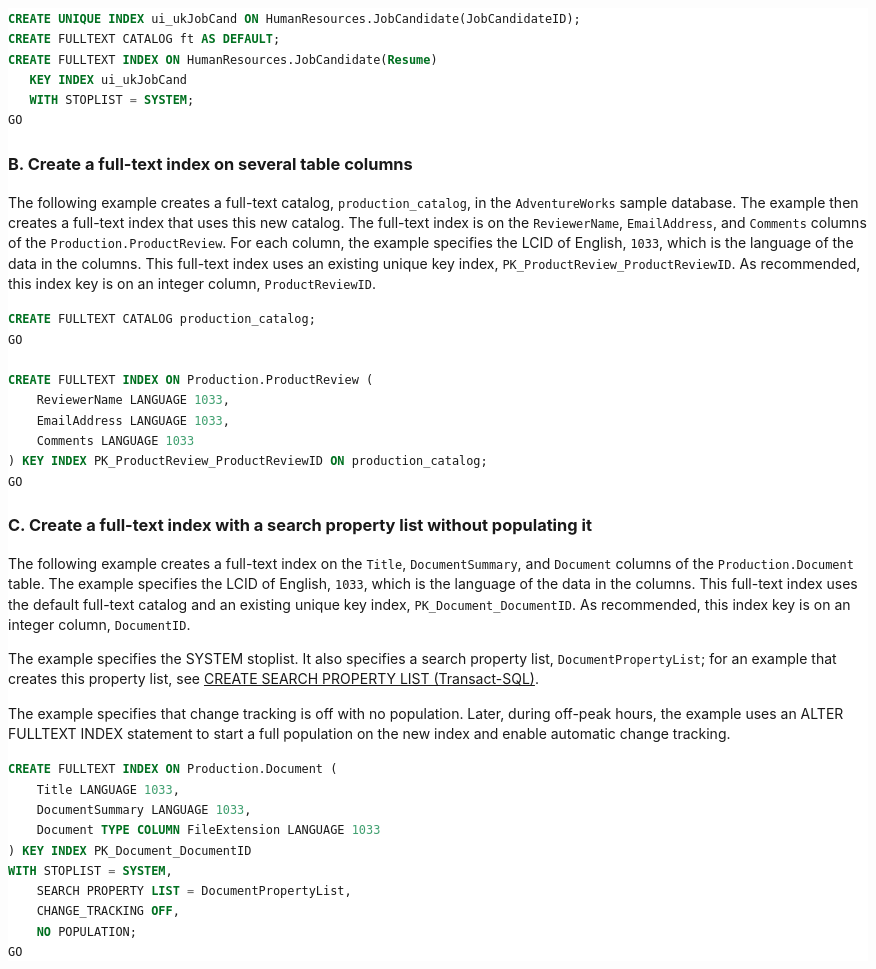 ```sql
CREATE UNIQUE INDEX ui_ukJobCand ON HumanResources.JobCandidate(JobCandidateID);
CREATE FULLTEXT CATALOG ft AS DEFAULT;
CREATE FULLTEXT INDEX ON HumanResources.JobCandidate(Resume)
   KEY INDEX ui_ukJobCand
   WITH STOPLIST = SYSTEM;
GO
```

### B. Create a full-text index on several table columns

The following example creates a full-text catalog, `production_catalog`, in the `AdventureWorks` sample database. The example then creates a full-text index that uses this new catalog. The full-text index is on the `ReviewerName`, `EmailAddress`, and `Comments` columns of the `Production.ProductReview`. For each column, the example specifies the LCID of English, `1033`, which is the language of the data in the columns. This full-text index uses an existing unique key index, `PK_ProductReview_ProductReviewID`. As recommended, this index key is on an integer column, `ProductReviewID`.

```sql
CREATE FULLTEXT CATALOG production_catalog;
GO

CREATE FULLTEXT INDEX ON Production.ProductReview (
    ReviewerName LANGUAGE 1033,
    EmailAddress LANGUAGE 1033,
    Comments LANGUAGE 1033
) KEY INDEX PK_ProductReview_ProductReviewID ON production_catalog;
GO
```

### C. Create a full-text index with a search property list without populating it

The following example creates a full-text index on the `Title`, `DocumentSummary`, and `Document` columns of the `Production.Document` table. The example specifies the LCID of English, `1033`, which is the language of the data in the columns. This full-text index uses the default full-text catalog and an existing unique key index, `PK_Document_DocumentID`. As recommended, this index key is on an integer column, `DocumentID`.

The example specifies the SYSTEM stoplist. It also specifies a search property list, `DocumentPropertyList`; for an example that creates this property list, see [CREATE SEARCH PROPERTY LIST (Transact-SQL)](create-search-property-list-transact-sql.md).

The example specifies that change tracking is off with no population. Later, during off-peak hours, the example uses an ALTER FULLTEXT INDEX statement to start a full population on the new index and enable automatic change tracking.

```sql
CREATE FULLTEXT INDEX ON Production.Document (
    Title LANGUAGE 1033,
    DocumentSummary LANGUAGE 1033,
    Document TYPE COLUMN FileExtension LANGUAGE 1033
) KEY INDEX PK_Document_DocumentID
WITH STOPLIST = SYSTEM,
    SEARCH PROPERTY LIST = DocumentPropertyList,
    CHANGE_TRACKING OFF,
    NO POPULATION;
GO
```
